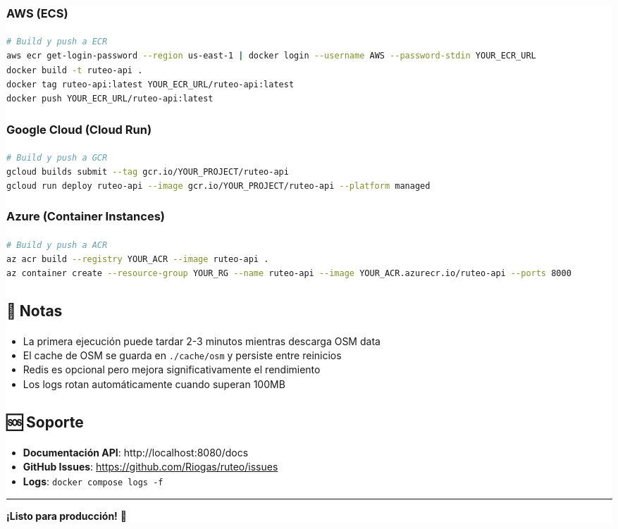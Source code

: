 ### AWS (ECS)

```bash
# Build y push a ECR
aws ecr get-login-password --region us-east-1 | docker login --username AWS --password-stdin YOUR_ECR_URL
docker build -t ruteo-api .
docker tag ruteo-api:latest YOUR_ECR_URL/ruteo-api:latest
docker push YOUR_ECR_URL/ruteo-api:latest
```

### Google Cloud (Cloud Run)

```bash
# Build y push a GCR
gcloud builds submit --tag gcr.io/YOUR_PROJECT/ruteo-api
gcloud run deploy ruteo-api --image gcr.io/YOUR_PROJECT/ruteo-api --platform managed
```

### Azure (Container Instances)

```bash
# Build y push a ACR
az acr build --registry YOUR_ACR --image ruteo-api .
az container create --resource-group YOUR_RG --name ruteo-api --image YOUR_ACR.azurecr.io/ruteo-api --ports 8000
```

## 📝 Notas

- La primera ejecución puede tardar 2-3 minutos mientras descarga OSM data
- El cache de OSM se guarda en `./cache/osm` y persiste entre reinicios
- Redis es opcional pero mejora significativamente el rendimiento
- Los logs rotan automáticamente cuando superan 100MB

## 🆘 Soporte

- **Documentación API**: http://localhost:8080/docs
- **GitHub Issues**: https://github.com/Riogas/ruteo/issues
- **Logs**: `docker compose logs -f`

---

**¡Listo para producción!** 🚀
